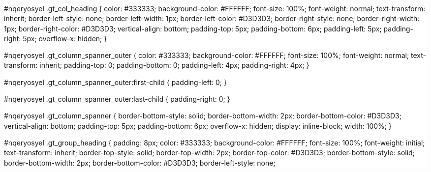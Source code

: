 #nqeryosyel .gt_col_heading {
  color: #333333;
  background-color: #FFFFFF;
  font-size: 100%;
  font-weight: normal;
  text-transform: inherit;
  border-left-style: none;
  border-left-width: 1px;
  border-left-color: #D3D3D3;
  border-right-style: none;
  border-right-width: 1px;
  border-right-color: #D3D3D3;
  vertical-align: bottom;
  padding-top: 5px;
  padding-bottom: 6px;
  padding-left: 5px;
  padding-right: 5px;
  overflow-x: hidden;
}

#nqeryosyel .gt_column_spanner_outer {
  color: #333333;
  background-color: #FFFFFF;
  font-size: 100%;
  font-weight: normal;
  text-transform: inherit;
  padding-top: 0;
  padding-bottom: 0;
  padding-left: 4px;
  padding-right: 4px;
}

#nqeryosyel .gt_column_spanner_outer:first-child {
  padding-left: 0;
}

#nqeryosyel .gt_column_spanner_outer:last-child {
  padding-right: 0;
}

#nqeryosyel .gt_column_spanner {
  border-bottom-style: solid;
  border-bottom-width: 2px;
  border-bottom-color: #D3D3D3;
  vertical-align: bottom;
  padding-top: 5px;
  padding-bottom: 6px;
  overflow-x: hidden;
  display: inline-block;
  width: 100%;
}

#nqeryosyel .gt_group_heading {
  padding: 8px;
  color: #333333;
  background-color: #FFFFFF;
  font-size: 100%;
  font-weight: initial;
  text-transform: inherit;
  border-top-style: solid;
  border-top-width: 2px;
  border-top-color: #D3D3D3;
  border-bottom-style: solid;
  border-bottom-width: 2px;
  border-bottom-color: #D3D3D3;
  border-left-style: none;